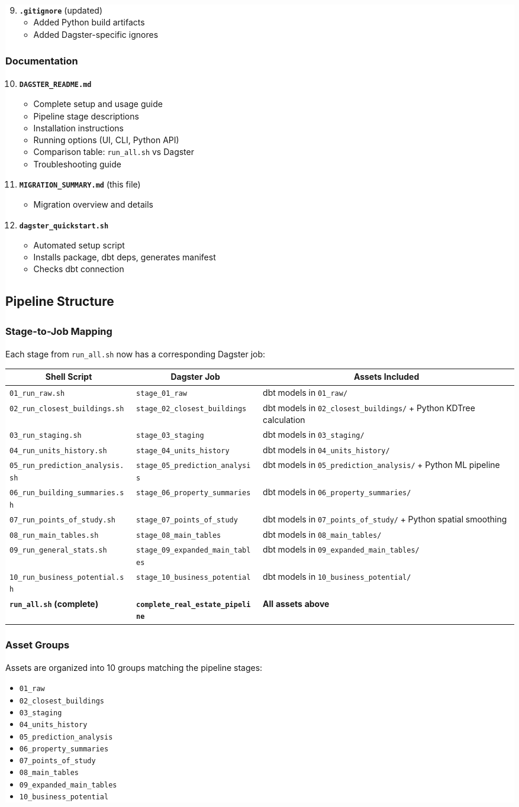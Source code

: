9. **`.gitignore`** (updated)
   - Added Python build artifacts
   - Added Dagster-specific ignores

### Documentation

10. **`DAGSTER_README.md`**
    - Complete setup and usage guide
    - Pipeline stage descriptions
    - Installation instructions
    - Running options (UI, CLI, Python API)
    - Comparison table: `run_all.sh` vs Dagster
    - Troubleshooting guide

11. **`MIGRATION_SUMMARY.md`** (this file)
    - Migration overview and details

12. **`dagster_quickstart.sh`**
    - Automated setup script
    - Installs package, dbt deps, generates manifest
    - Checks dbt connection

## Pipeline Structure

### Stage-to-Job Mapping

Each stage from `run_all.sh` now has a corresponding Dagster job:

| Shell Script | Dagster Job | Assets Included |
|--------------|-------------|-----------------|
| `01_run_raw.sh` | `stage_01_raw` | dbt models in `01_raw/` |
| `02_run_closest_buildings.sh` | `stage_02_closest_buildings` | dbt models in `02_closest_buildings/` + Python KDTree calculation |
| `03_run_staging.sh` | `stage_03_staging` | dbt models in `03_staging/` |
| `04_run_units_history.sh` | `stage_04_units_history` | dbt models in `04_units_history/` |
| `05_run_prediction_analysis.sh` | `stage_05_prediction_analysis` | dbt models in `05_prediction_analysis/` + Python ML pipeline |
| `06_run_building_summaries.sh` | `stage_06_property_summaries` | dbt models in `06_property_summaries/` |
| `07_run_points_of_study.sh` | `stage_07_points_of_study` | dbt models in `07_points_of_study/` + Python spatial smoothing |
| `08_run_main_tables.sh` | `stage_08_main_tables` | dbt models in `08_main_tables/` |
| `09_run_general_stats.sh` | `stage_09_expanded_main_tables` | dbt models in `09_expanded_main_tables/` |
| `10_run_business_potential.sh` | `stage_10_business_potential` | dbt models in `10_business_potential/` |
| **`run_all.sh` (complete)** | **`complete_real_estate_pipeline`** | **All assets above** |

### Asset Groups

Assets are organized into 10 groups matching the pipeline stages:
- `01_raw`
- `02_closest_buildings`
- `03_staging`
- `04_units_history`
- `05_prediction_analysis`
- `06_property_summaries`
- `07_points_of_study`
- `08_main_tables`
- `09_expanded_main_tables`
- `10_business_potential`
